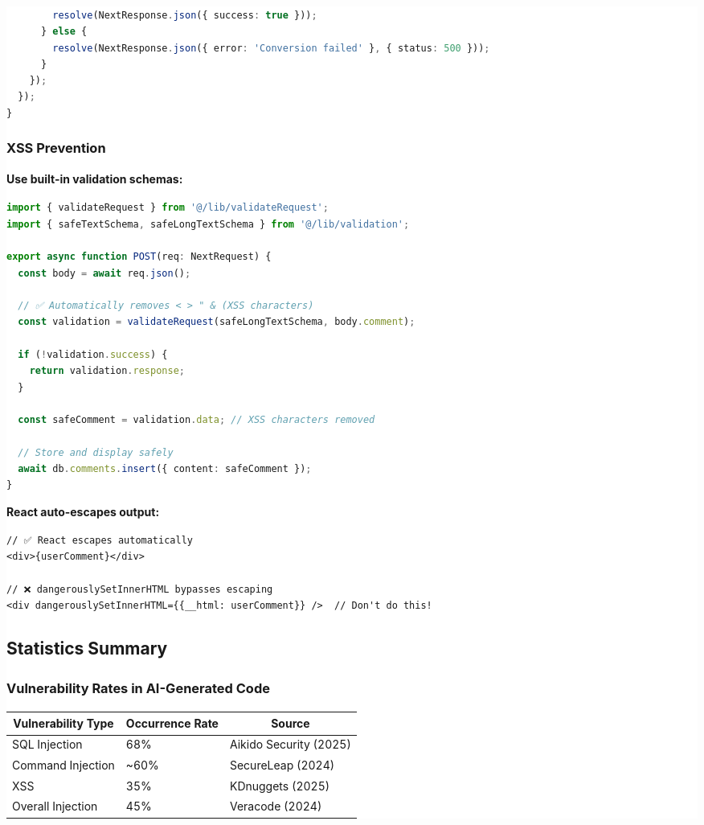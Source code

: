 ```typescript
        resolve(NextResponse.json({ success: true }));
      } else {
        resolve(NextResponse.json({ error: 'Conversion failed' }, { status: 500 }));
      }
    });
  });
}
```

### XSS Prevention

**Use built-in validation schemas:**
```typescript
import { validateRequest } from '@/lib/validateRequest';
import { safeTextSchema, safeLongTextSchema } from '@/lib/validation';

export async function POST(req: NextRequest) {
  const body = await req.json();

  // ✅ Automatically removes < > " & (XSS characters)
  const validation = validateRequest(safeLongTextSchema, body.comment);

  if (!validation.success) {
    return validation.response;
  }

  const safeComment = validation.data; // XSS characters removed

  // Store and display safely
  await db.comments.insert({ content: safeComment });
}
```

**React auto-escapes output:**
```tsx
// ✅ React escapes automatically
<div>{userComment}</div>

// ❌ dangerouslySetInnerHTML bypasses escaping
<div dangerouslySetInnerHTML={{__html: userComment}} />  // Don't do this!
```

## Statistics Summary

### Vulnerability Rates in AI-Generated Code

| Vulnerability Type | Occurrence Rate | Source |
|-------------------|-----------------|--------|
| SQL Injection | 68% | Aikido Security (2025) |
| Command Injection | ~60% | SecureLeap (2024) |
| XSS | 35% | KDnuggets (2025) |
| Overall Injection | 45% | Veracode (2024) |
